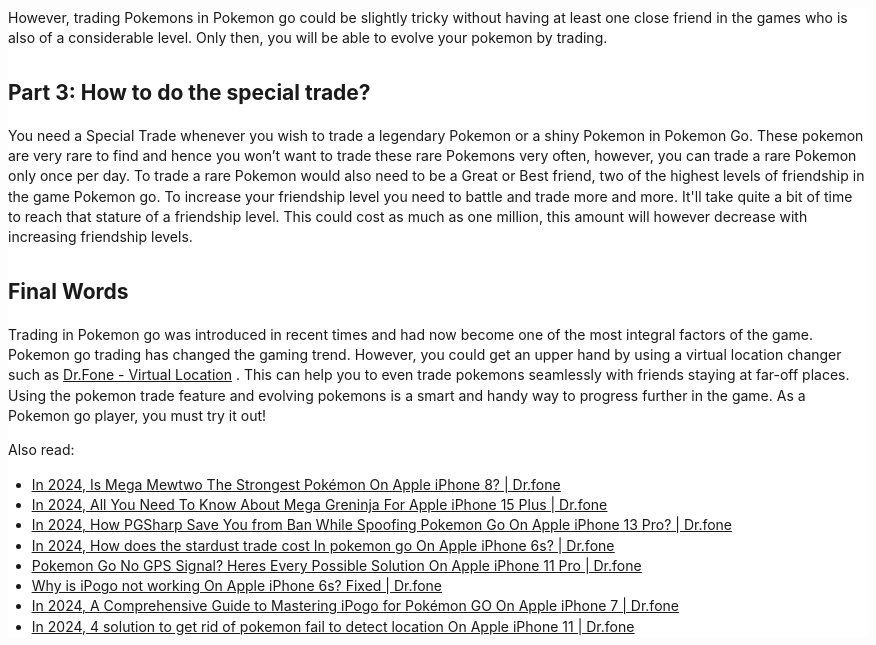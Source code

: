 However, trading Pokemons in Pokemon go could be slightly tricky without having at least one close friend in the games who is also of a considerable level. Only then, you will be able to evolve your pokemon by trading.

## Part 3: How to do the special trade?

You need a Special Trade whenever you wish to trade a legendary Pokemon or a shiny Pokemon in Pokemon Go. These pokemon are very rare to find and hence you won’t want to trade these rare Pokemons very often, however, you can trade a rare Pokemon only once per day. To trade a rare Pokemon would also need to be a Great or Best friend, two of the highest levels of friendship in the game Pokemon go. To increase your friendship level you need to battle and trade more and more. It'll take quite a bit of time to reach that stature of a friendship level. This could cost as much as one million, this amount will however decrease with increasing friendship levels.

## Final Words

Trading in Pokemon go was introduced in recent times and had now become one of the most integral factors of the game. Pokemon go trading has changed the gaming trend. However, you could get an upper hand by using a virtual location changer such as [Dr.Fone - Virtual Location](https://tools.techidaily.com/wondershare/drfone/virtual-location-changer/) . This can help you to even trade pokemons seamlessly with friends staying at far-off places. Using the pokemon trade feature and evolving pokemons is a smart and handy way to progress further in the game. As a Pokemon go player, you must try it out!




<ins class="adsbygoogle"
     style="display:block"
     data-ad-format="autorelaxed"
     data-ad-client="ca-pub-7571918770474297"
     data-ad-slot="1223367746"></ins>
<ins class="adsbygoogle"
     style="display:block"
     data-ad-client="ca-pub-7571918770474297"
     data-ad-slot="8358498916"
     data-ad-format="auto"
     data-full-width-responsive="true"></ins>


<span class="atpl-alsoreadstyle">Also read:</span>
<div><ul>
<li><a href="https://ios-pokemon-go.techidaily.com/in-2024-is-mega-mewtwo-the-strongest-pokemon-on-apple-iphone-8-drfone-by-drfone-virtual-ios/"><u>In 2024, Is Mega Mewtwo The Strongest Pokémon On Apple iPhone 8? | Dr.fone</u></a></li>
<li><a href="https://ios-pokemon-go.techidaily.com/in-2024-all-you-need-to-know-about-mega-greninja-for-apple-iphone-15-plus-drfone-by-drfone-virtual-ios/"><u>In 2024, All You Need To Know About Mega Greninja For Apple iPhone 15 Plus | Dr.fone</u></a></li>
<li><a href="https://ios-pokemon-go.techidaily.com/in-2024-how-pgsharp-save-you-from-ban-while-spoofing-pokemon-go-on-apple-iphone-13-pro-drfone-by-drfone-virtual-ios/"><u>In 2024, How PGSharp Save You from Ban While Spoofing Pokemon Go On Apple iPhone 13 Pro? | Dr.fone</u></a></li>
<li><a href="https://ios-pokemon-go.techidaily.com/in-2024-how-does-the-stardust-trade-cost-in-pokemon-go-on-apple-iphone-6s-drfone-by-drfone-virtual-ios/"><u>In 2024, How does the stardust trade cost In pokemon go On Apple iPhone 6s? | Dr.fone</u></a></li>
<li><a href="https://ios-pokemon-go.techidaily.com/pokemon-go-no-gps-signal-heres-every-possible-solution-on-apple-iphone-11-pro-drfone-by-drfone-virtual-ios/"><u>Pokemon Go No GPS Signal? Heres Every Possible Solution On Apple iPhone 11 Pro | Dr.fone</u></a></li>
<li><a href="https://ios-pokemon-go.techidaily.com/why-is-ipogo-not-working-on-apple-iphone-6s-fixed-drfone-by-drfone-virtual-ios/"><u>Why is iPogo not working On Apple iPhone 6s? Fixed | Dr.fone</u></a></li>
<li><a href="https://ios-pokemon-go.techidaily.com/in-2024-a-comprehensive-guide-to-mastering-ipogo-for-pokemon-go-on-apple-iphone-7-drfone-by-drfone-virtual-ios/"><u>In 2024, A Comprehensive Guide to Mastering iPogo for Pokémon GO On Apple iPhone 7 | Dr.fone</u></a></li>
<li><a href="https://ios-pokemon-go.techidaily.com/in-2024-4-solution-to-get-rid-of-pokemon-fail-to-detect-location-on-apple-iphone-11-drfone-by-drfone-virtual-ios/"><u>In 2024, 4 solution to get rid of pokemon fail to detect location On Apple iPhone 11 | Dr.fone</u></a></li>